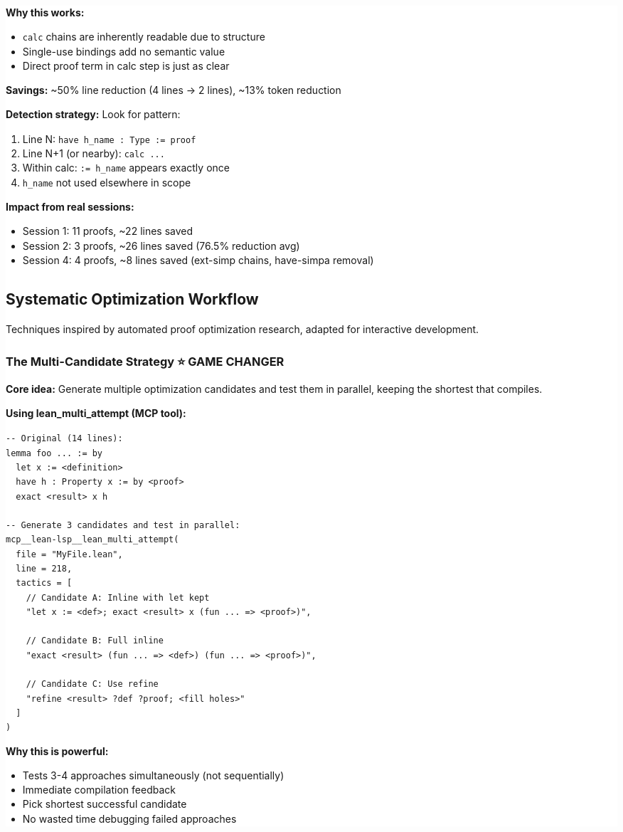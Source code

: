 **Why this works:**
- `calc` chains are inherently readable due to structure
- Single-use bindings add no semantic value
- Direct proof term in calc step is just as clear

**Savings:** ~50% line reduction (4 lines → 2 lines), ~13% token reduction

**Detection strategy:** Look for pattern:
1. Line N: `have h_name : Type := proof`
2. Line N+1 (or nearby): `calc ...`
3. Within calc: `:= h_name` appears exactly once
4. `h_name` not used elsewhere in scope

**Impact from real sessions:**
- Session 1: 11 proofs, ~22 lines saved
- Session 2: 3 proofs, ~26 lines saved (76.5% reduction avg)
- Session 4: 4 proofs, ~8 lines saved (ext-simp chains, have-simpa removal)

## Systematic Optimization Workflow

Techniques inspired by automated proof optimization research, adapted for interactive development.

### The Multi-Candidate Strategy ⭐ GAME CHANGER

**Core idea:** Generate multiple optimization candidates and test them in parallel, keeping the shortest that compiles.

**Using lean_multi_attempt (MCP tool):**
```lean
-- Original (14 lines):
lemma foo ... := by
  let x := <definition>
  have h : Property x := by <proof>
  exact <result> x h

-- Generate 3 candidates and test in parallel:
mcp__lean-lsp__lean_multi_attempt(
  file = "MyFile.lean",
  line = 218,
  tactics = [
    // Candidate A: Inline with let kept
    "let x := <def>; exact <result> x (fun ... => <proof>)",

    // Candidate B: Full inline
    "exact <result> (fun ... => <def>) (fun ... => <proof>)",

    // Candidate C: Use refine
    "refine <result> ?def ?proof; <fill holes>"
  ]
)
```

**Why this is powerful:**
- Tests 3-4 approaches simultaneously (not sequentially)
- Immediate compilation feedback
- Pick shortest successful candidate
- No wasted time debugging failed approaches
